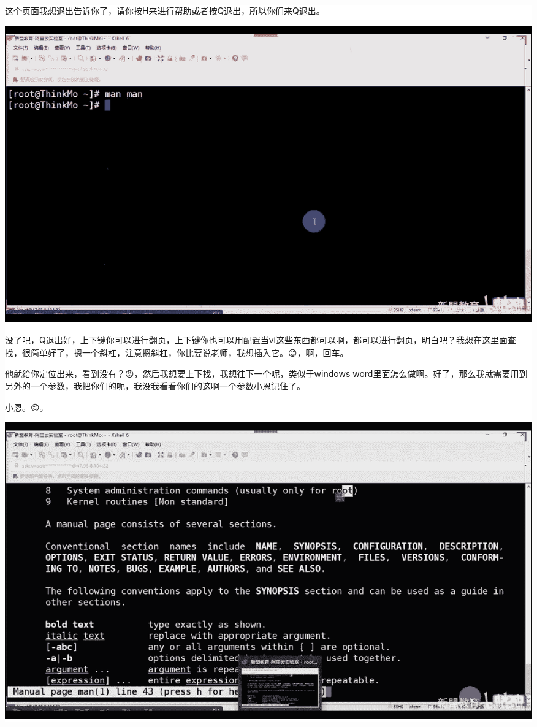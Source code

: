 这个页面我想退出告诉你了，请你按H来进行帮助或者按Q退出，所以你们来Q退出。

![](img/b4a4824b32700ab1c446eef814f5d7d6_41.png)

没了吧，Q退出好，上下键你可以进行翻页，上下键你也可以用配置当vi这些东西都可以啊，都可以进行翻页，明白吧？我想在这里面查找，很简单好了，摁一个斜杠，注意摁斜杠，你比要说老师，我想插入它。😊，啊，回车。

他就给你定位出来，看到没有？😡，然后我想要上下找，我想往下一个呢，类似于windows word里面怎么做啊。好了，那么我就需要用到另外的一个参数，我把你们的呃，我没我看看你们的这啊一个参数小恩记住了。

小恩。😊。

![](img/b4a4824b32700ab1c446eef814f5d7d6_43.png)
